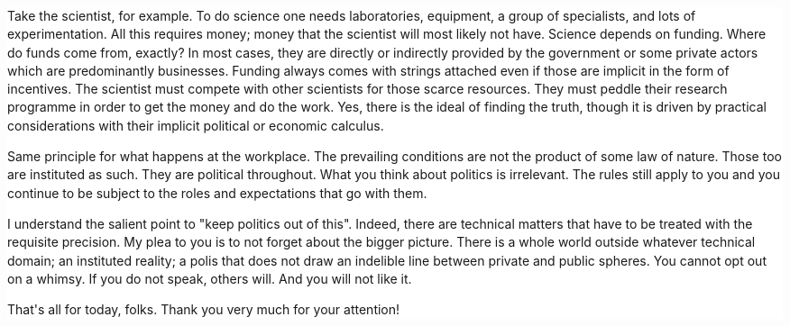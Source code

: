 Take the scientist, for example.  To do science one needs laboratories,
equipment, a group of specialists, and lots of experimentation.  All
this requires money; money that the scientist will most likely not have.
Science depends on funding.  Where do funds come from, exactly?  In most
cases, they are directly or indirectly provided by the government or
some private actors which are predominantly businesses.  Funding always
comes with strings attached even if those are implicit in the form of
incentives.  The scientist must compete with other scientists for those
scarce resources.  They must peddle their research programme in order to
get the money and do the work.  Yes, there is the ideal of finding the
truth, though it is driven by practical considerations with their
implicit political or economic calculus.

Same principle for what happens at the workplace.  The prevailing
conditions are not the product of some law of nature.  Those too are
instituted as such.  They are political throughout.  What you think
about politics is irrelevant.  The rules still apply to you and you
continue to be subject to the roles and expectations that go with them.

I understand the salient point to "keep politics out of this".  Indeed,
there are technical matters that have to be treated with the requisite
precision.  My plea to you is to not forget about the bigger picture.
There is a whole world outside whatever technical domain; an instituted
reality; a polis that does not draw an indelible line between private
and public spheres.  You cannot opt out on a whimsy.  If you do not
speak, others will.  And you will not like it.

That's all for today, folks.  Thank you very much for your attention!

